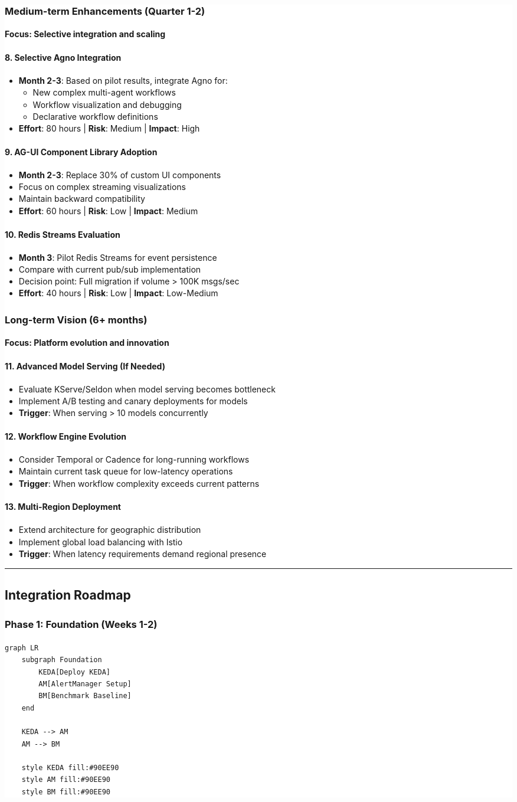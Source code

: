 ### Medium-term Enhancements (Quarter 1-2)
**Focus: Selective integration and scaling**

#### 8. Selective Agno Integration
- **Month 2-3**: Based on pilot results, integrate Agno for:
  - New complex multi-agent workflows
  - Workflow visualization and debugging
  - Declarative workflow definitions
- **Effort**: 80 hours | **Risk**: Medium | **Impact**: High

#### 9. AG-UI Component Library Adoption
- **Month 2-3**: Replace 30% of custom UI components
- Focus on complex streaming visualizations
- Maintain backward compatibility
- **Effort**: 60 hours | **Risk**: Low | **Impact**: Medium

#### 10. Redis Streams Evaluation
- **Month 3**: Pilot Redis Streams for event persistence
- Compare with current pub/sub implementation
- Decision point: Full migration if volume > 100K msgs/sec
- **Effort**: 40 hours | **Risk**: Low | **Impact**: Low-Medium

### Long-term Vision (6+ months)
**Focus: Platform evolution and innovation**

#### 11. Advanced Model Serving (If Needed)
- Evaluate KServe/Seldon when model serving becomes bottleneck
- Implement A/B testing and canary deployments for models
- **Trigger**: When serving > 10 models concurrently

#### 12. Workflow Engine Evolution
- Consider Temporal or Cadence for long-running workflows
- Maintain current task queue for low-latency operations
- **Trigger**: When workflow complexity exceeds current patterns

#### 13. Multi-Region Deployment
- Extend architecture for geographic distribution
- Implement global load balancing with Istio
- **Trigger**: When latency requirements demand regional presence

---

## Integration Roadmap

### Phase 1: Foundation (Weeks 1-2)
```mermaid
graph LR
    subgraph Foundation
        KEDA[Deploy KEDA]
        AM[AlertManager Setup]
        BM[Benchmark Baseline]
    end
    
    KEDA --> AM
    AM --> BM
    
    style KEDA fill:#90EE90
    style AM fill:#90EE90
    style BM fill:#90EE90
```
